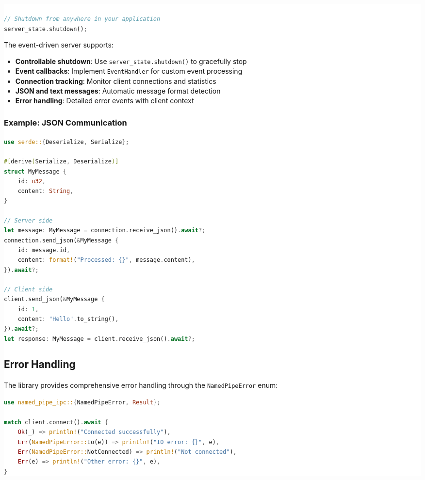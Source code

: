 ```rust

// Shutdown from anywhere in your application
server_state.shutdown();
```

The event-driven server supports:
- **Controllable shutdown**: Use `server_state.shutdown()` to gracefully stop
- **Event callbacks**: Implement `EventHandler` for custom event processing
- **Connection tracking**: Monitor client connections and statistics
- **JSON and text messages**: Automatic message format detection
- **Error handling**: Detailed error events with client context

### Example: JSON Communication

```rust
use serde::{Deserialize, Serialize};

#[derive(Serialize, Deserialize)]
struct MyMessage {
    id: u32,
    content: String,
}

// Server side
let message: MyMessage = connection.receive_json().await?;
connection.send_json(&MyMessage {
    id: message.id,
    content: format!("Processed: {}", message.content),
}).await?;

// Client side
client.send_json(&MyMessage {
    id: 1,
    content: "Hello".to_string(),
}).await?;
let response: MyMessage = client.receive_json().await?;
```

## Error Handling

The library provides comprehensive error handling through the `NamedPipeError` enum:

```rust
use named_pipe_ipc::{NamedPipeError, Result};

match client.connect().await {
    Ok(_) => println!("Connected successfully"),
    Err(NamedPipeError::Io(e)) => println!("IO error: {}", e),
    Err(NamedPipeError::NotConnected) => println!("Not connected"),
    Err(e) => println!("Other error: {}", e),
}
```
